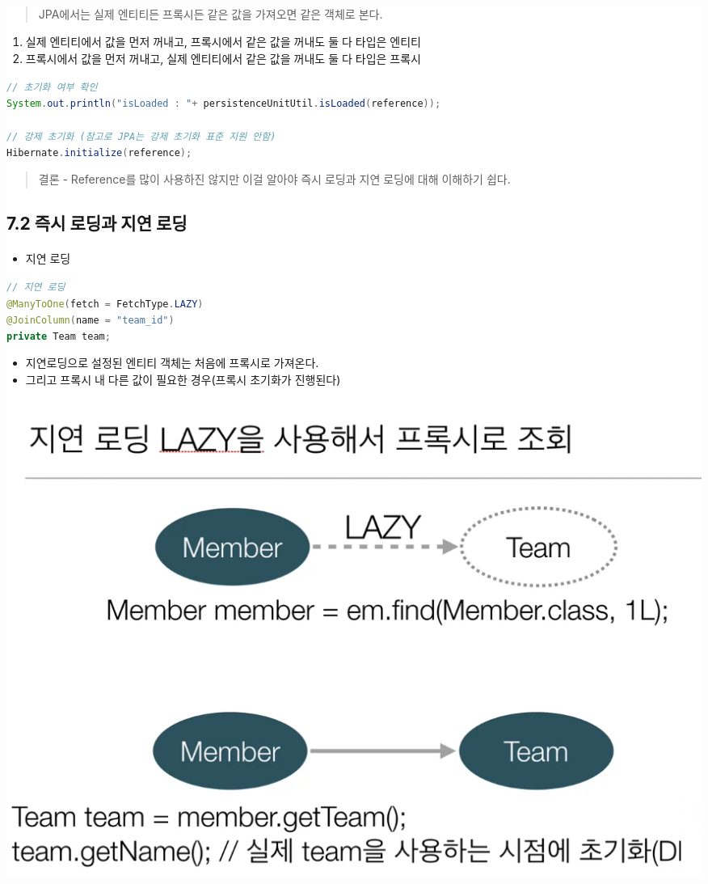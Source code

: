 > JPA에서는 실제 엔티티든 프록시든 같은 값을 가져오면 같은 객체로 본다.

1. 실제 엔티티에서 값을 먼저 꺼내고, 프록시에서 같은 값을 꺼내도 둘 다 타입은 엔티티
2. 프록시에서 값을 먼저 꺼내고, 실제 엔티티에서 같은 값을 꺼내도 둘 다 타입은 프록시

```java
// 초기화 여부 확인
System.out.println("isLoaded : "+ persistenceUnitUtil.isLoaded(reference));

// 강제 초기화 (참고로 JPA는 강제 초기화 표준 지원 안함)
Hibernate.initialize(reference);
```

> 결론 - Reference를 많이 사용하진 않지만 이걸 알아야 즉시 로딩과 지연 로딩에 대해 이해하기 쉽다.

## 7.2 즉시 로딩과 지연 로딩

- 지연 로딩

```java
// 지연 로딩
@ManyToOne(fetch = FetchType.LAZY)
@JoinColumn(name = "team_id")
private Team team;
```

- 지연로딩으로 설정된 엔티티 객체는 처음에 프록시로 가져온다.
- 그리고 프록시 내 다른 값이 필요한 경우(프록시 초기화가 진행된다)

![JPA8](../99.Img/JPA8.png)
